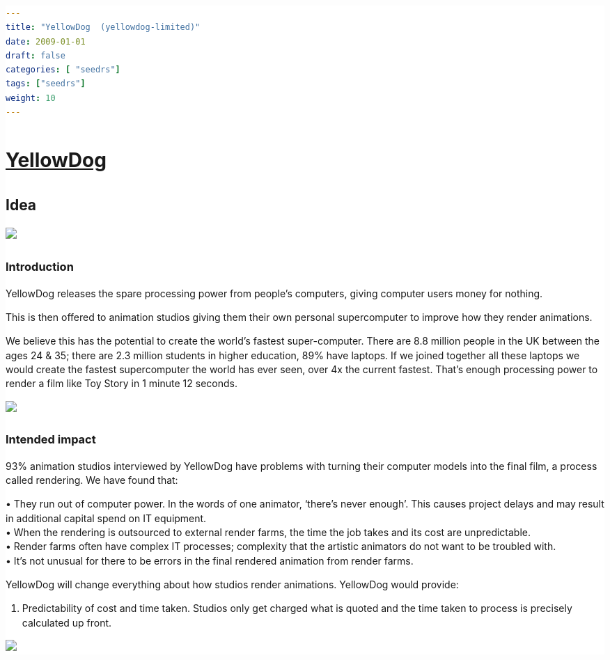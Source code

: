 ```yaml
---
title: "YellowDog  (yellowdog-limited)"
date: 2009-01-01
draft: false
categories: [ "seedrs"]
tags: ["seedrs"]
weight: 10
---
```


# [YellowDog ](https://www.seedrs.com/yellowdog-limited)

## Idea

![](/img/seedrs/uploads/startup/section_image/image/3833/rf9gzq2u2v5o1t6c6rxxmdrlmy5ro3c/yellow-dog-infographic-buyer-NEW_06.gif?w=600&fit=clip&s=26fe7bc7eb3711b28bd9ed461d8c5bdf)

### Introduction

YellowDog releases the spare processing power from people’s computers, giving computer users money for nothing.

This is then offered to animation studios giving them their own personal supercomputer to improve how they render animations.

We believe this has the potential to create the world’s fastest super-computer. There are 8.8 million people in the UK between the ages 24 &amp; 35; there are 2.3 million students in higher education, 89% have laptops. If we joined together all these laptops we would create the fastest supercomputer the world has ever seen, over 4x the current fastest. That’s enough processing power to render a film like Toy Story in 1 minute 12 seconds.

![](/img/seedrs/uploads/startup/section_image/image/3869/ovaa080osc7pzg6uhs5pn48jspe4afp/yellow-dog-infographic-buyer-NEW_09_89__reworked_.png?rect=0%2C0%2C1240%2C1142&w=600&fit=clip&s=f0a4b391ca24dcba11980b4cbc908e82)

### Intended impact

93% animation studios interviewed by YellowDog have problems with turning their computer models into the final film, a process called rendering. We have found that:

• They run out of computer power. In the words of one animator, ‘there’s never enough’. This causes project delays and may result in additional capital spend on IT equipment. <br>• When the rendering is outsourced to external render farms, the time the job takes and its cost are unpredictable. <br>• Render farms often have complex IT processes; complexity that the artistic animators do not want to be troubled with. <br>• It’s not unusual for there to be errors in the final rendered animation from render farms.

YellowDog will change everything about how studios render animations. YellowDog would provide:

1. Predictability of cost and time taken. Studios only get charged what is quoted and the time taken to process is precisely calculated up front.

![](/img/seedrs/uploads/startup/section_image/image/3837/o76otzawpwu0f8ep7n76na753uy6cqc/YellowDog_The_Pack_Application.jpg?rect=0%2C0%2C1794%2C1100&w=600&fit=clip&s=229a37af4488253e0c9b1d82cf9401ae)
